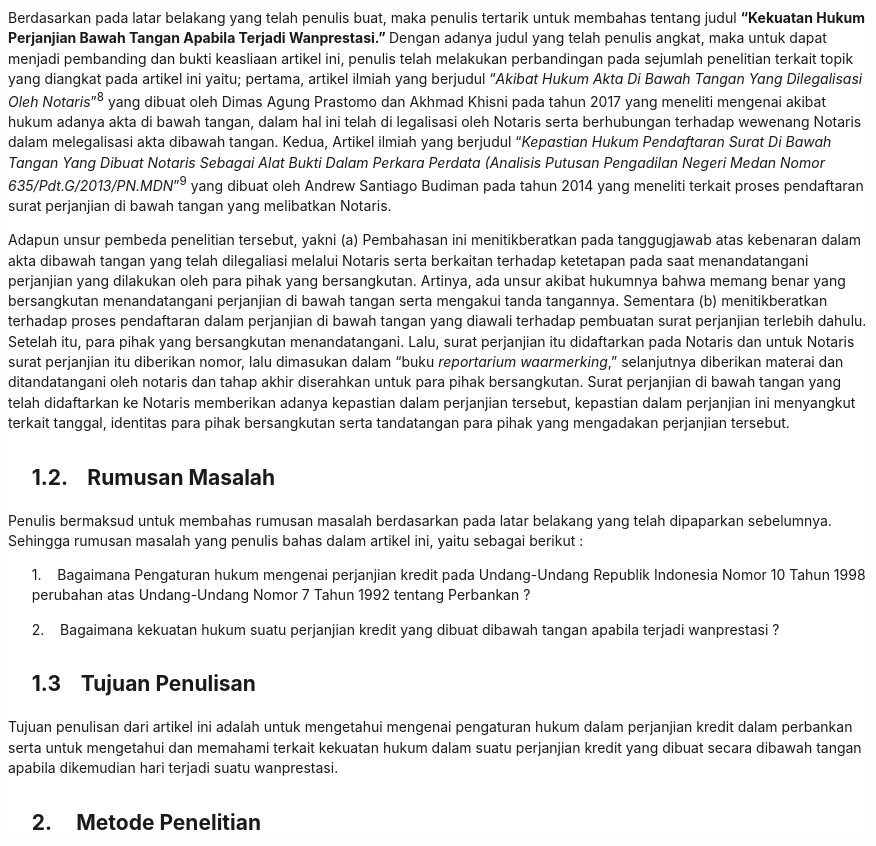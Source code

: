 <p><span class="font1">Berdasarkan pada latar belakang yang telah penulis buat, maka penulis tertarik untuk membahas tentang judul </span><span class="font1" style="font-weight:bold;">“Kekuatan Hukum Perjanjian Bawah Tangan Apabila Terjadi Wanprestasi.” </span><span class="font1">Dengan adanya judul yang telah penulis angkat, maka untuk dapat menjadi pembanding dan bukti keasliaan artikel ini, penulis telah melakukan perbandingan pada sejumlah penelitian terkait topik yang diangkat pada artikel ini yaitu; pertama, artikel ilmiah yang berjudul “</span><span class="font1" style="font-style:italic;">Akibat Hukum Akta Di Bawah Tangan Yang Dilegalisasi Oleh Notaris</span><span class="font1">”<sup>8</sup> yang dibuat oleh Dimas Agung Prastomo dan Akhmad Khisni pada tahun 2017 yang meneliti mengenai akibat hukum adanya akta di bawah tangan, dalam hal ini telah di legalisasi oleh Notaris serta berhubungan terhadap wewenang Notaris dalam melegalisasi akta dibawah tangan. Kedua, Artikel ilmiah yang berjudul “</span><span class="font1" style="font-style:italic;">Kepastian Hukum Pendaftaran Surat Di Bawah Tangan Yang Dibuat Notaris Sebagai Alat Bukti Dalam Perkara Perdata (Analisis Putusan Pengadilan Negeri Medan Nomor 635/Pdt.G/2013/PN.MDN</span><span class="font1">”<sup>9</sup> yang dibuat oleh Andrew Santiago Budiman pada tahun 2014 yang meneliti terkait proses pendaftaran surat perjanjian di bawah tangan yang melibatkan Notaris.</span></p>
<p><span class="font1">Adapun unsur pembeda penelitian tersebut, yakni (a) Pembahasan ini menitikberatkan pada tanggugjawab atas kebenaran dalam akta dibawah tangan yang telah dilegaliasi melalui Notaris serta berkaitan terhadap ketetapan pada saat menandatangani perjanjian yang dilakukan oleh para pihak yang bersangkutan. Artinya, ada unsur akibat hukumnya bahwa memang benar yang bersangkutan menandatangani perjanjian di bawah tangan serta mengakui tanda tangannya. Sementara (b) menitikberatkan terhadap proses pendaftaran dalam perjanjian di bawah tangan yang diawali terhadap pembuatan surat perjanjian terlebih dahulu. Setelah itu, para pihak yang bersangkutan menandatangani. Lalu, surat perjanjian itu didaftarkan pada Notaris dan untuk Notaris surat perjanjian itu diberikan nomor, lalu dimasukan dalam “buku </span><span class="font1" style="font-style:italic;">reportarium waarmerking</span><span class="font1">,” selanjutnya diberikan materai dan ditandatangani oleh notaris dan tahap akhir diserahkan untuk para pihak bersangkutan. Surat perjanjian di bawah tangan yang telah didaftarkan ke Notaris memberikan adanya kepastian dalam perjanjian tersebut, kepastian dalam perjanjian ini menyangkut terkait tanggal, identitas para pihak bersangkutan serta tandatangan para pihak yang mengadakan perjanjian tersebut.</span></p>
<ul style="list-style:none;"><li>
<h2><a name="bookmark5"></a><span class="font1" style="font-weight:bold;"><a name="bookmark6"></a>1.2. &nbsp;&nbsp;&nbsp;Rumusan Masalah</span></h2></li></ul>
<p><span class="font1">Penulis bermaksud untuk membahas rumusan masalah berdasarkan pada latar belakang yang telah dipaparkan sebelumnya. Sehingga rumusan masalah yang penulis bahas dalam artikel ini, yaitu sebagai berikut :</span></p>
<ul style="list-style:none;"><li>
<p><span class="font1">1. &nbsp;&nbsp;&nbsp;Bagaimana Pengaturan hukum mengenai perjanjian kredit pada Undang-Undang Republik Indonesia Nomor 10 Tahun 1998 perubahan atas Undang-Undang Nomor 7 Tahun 1992 tentang Perbankan ?</span></p></li>
<li>
<p><span class="font1">2. &nbsp;&nbsp;&nbsp;Bagaimana kekuatan hukum suatu perjanjian kredit yang dibuat dibawah tangan apabila terjadi wanprestasi ?</span></p></li></ul>
<ul style="list-style:none;"><li>
<h2><a name="bookmark7"></a><span class="font1" style="font-weight:bold;"><a name="bookmark8"></a>1.3 &nbsp;&nbsp;&nbsp;Tujuan Penulisan</span></h2></li></ul>
<p><span class="font1">Tujuan penulisan dari artikel ini adalah untuk mengetahui mengenai pengaturan hukum dalam perjanjian kredit dalam perbankan serta untuk mengetahui dan memahami terkait kekuatan hukum dalam suatu perjanjian kredit yang dibuat secara dibawah tangan apabila dikemudian hari terjadi suatu wanprestasi.</span></p>
<ul style="list-style:none;"><li>
<h2><a name="bookmark9"></a><span class="font1" style="font-weight:bold;"><a name="bookmark10"></a>2. &nbsp;&nbsp;&nbsp;&nbsp;Metode Penelitian</span></h2></li></ul>